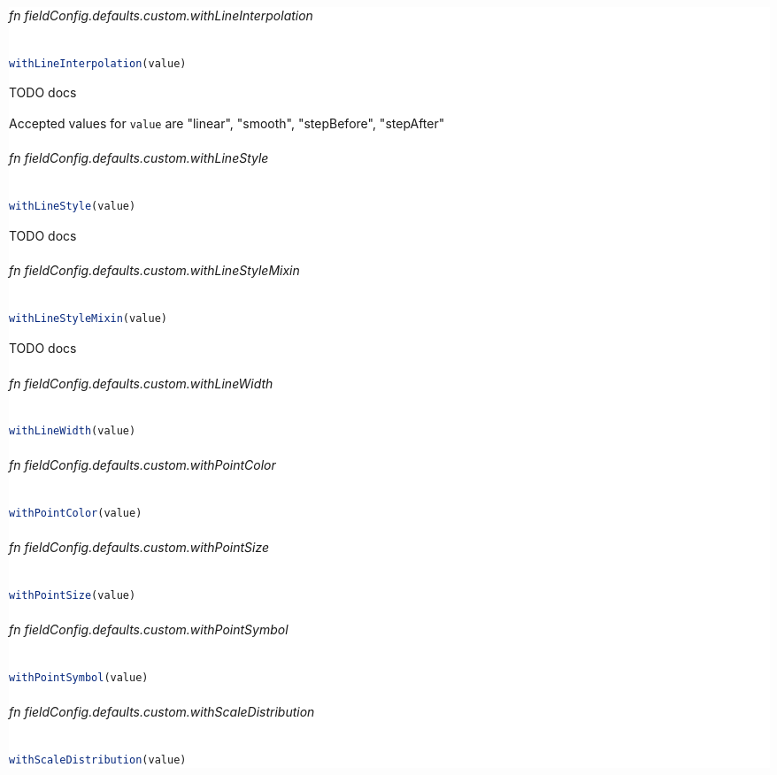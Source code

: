 

###### fn fieldConfig.defaults.custom.withLineInterpolation

```ts
withLineInterpolation(value)
```

TODO docs

Accepted values for `value` are "linear", "smooth", "stepBefore", "stepAfter"

###### fn fieldConfig.defaults.custom.withLineStyle

```ts
withLineStyle(value)
```

TODO docs

###### fn fieldConfig.defaults.custom.withLineStyleMixin

```ts
withLineStyleMixin(value)
```

TODO docs

###### fn fieldConfig.defaults.custom.withLineWidth

```ts
withLineWidth(value)
```



###### fn fieldConfig.defaults.custom.withPointColor

```ts
withPointColor(value)
```



###### fn fieldConfig.defaults.custom.withPointSize

```ts
withPointSize(value)
```



###### fn fieldConfig.defaults.custom.withPointSymbol

```ts
withPointSymbol(value)
```



###### fn fieldConfig.defaults.custom.withScaleDistribution

```ts
withScaleDistribution(value)
```
